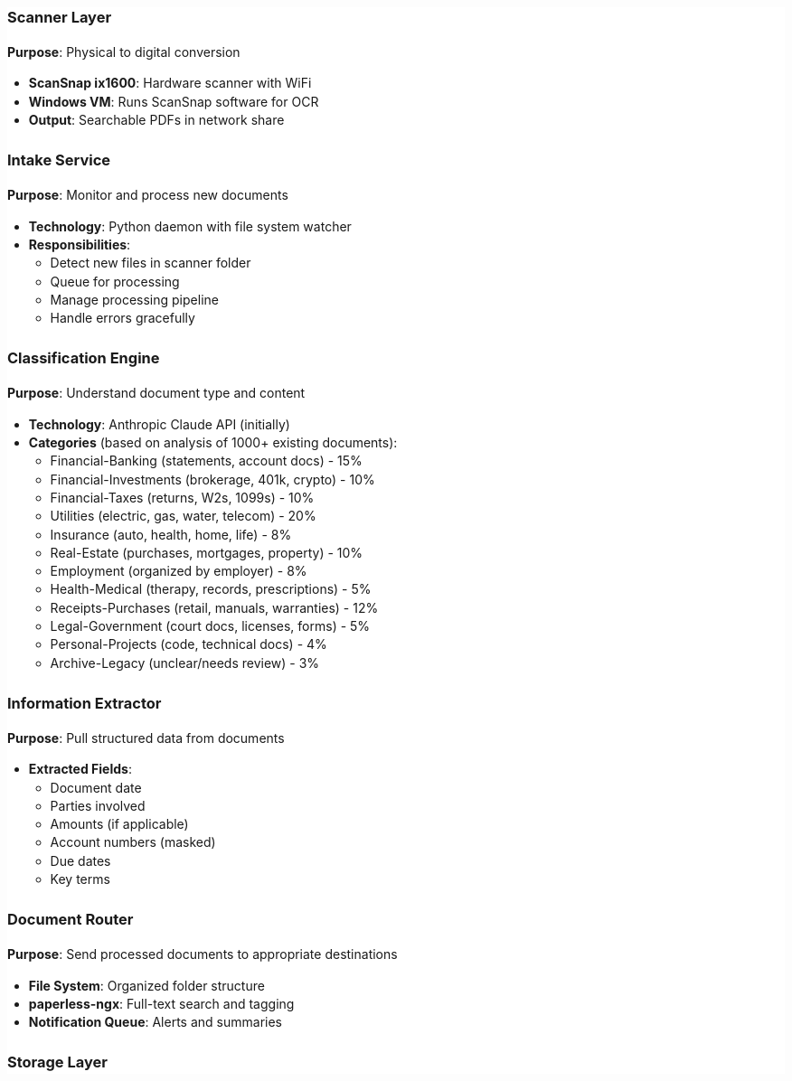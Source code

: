 ### Scanner Layer
**Purpose**: Physical to digital conversion
- **ScanSnap ix1600**: Hardware scanner with WiFi
- **Windows VM**: Runs ScanSnap software for OCR
- **Output**: Searchable PDFs in network share

### Intake Service
**Purpose**: Monitor and process new documents
- **Technology**: Python daemon with file system watcher
- **Responsibilities**:
  - Detect new files in scanner folder
  - Queue for processing
  - Manage processing pipeline
  - Handle errors gracefully

### Classification Engine
**Purpose**: Understand document type and content
- **Technology**: Anthropic Claude API (initially)
- **Categories** (based on analysis of 1000+ existing documents):
  - Financial-Banking (statements, account docs) - 15%
  - Financial-Investments (brokerage, 401k, crypto) - 10%
  - Financial-Taxes (returns, W2s, 1099s) - 10%
  - Utilities (electric, gas, water, telecom) - 20%
  - Insurance (auto, health, home, life) - 8%
  - Real-Estate (purchases, mortgages, property) - 10%
  - Employment (organized by employer) - 8%
  - Health-Medical (therapy, records, prescriptions) - 5%
  - Receipts-Purchases (retail, manuals, warranties) - 12%
  - Legal-Government (court docs, licenses, forms) - 5%
  - Personal-Projects (code, technical docs) - 4%
  - Archive-Legacy (unclear/needs review) - 3%

### Information Extractor
**Purpose**: Pull structured data from documents
- **Extracted Fields**:
  - Document date
  - Parties involved
  - Amounts (if applicable)
  - Account numbers (masked)
  - Due dates
  - Key terms

### Document Router
**Purpose**: Send processed documents to appropriate destinations
- **File System**: Organized folder structure
- **paperless-ngx**: Full-text search and tagging
- **Notification Queue**: Alerts and summaries

### Storage Layer
